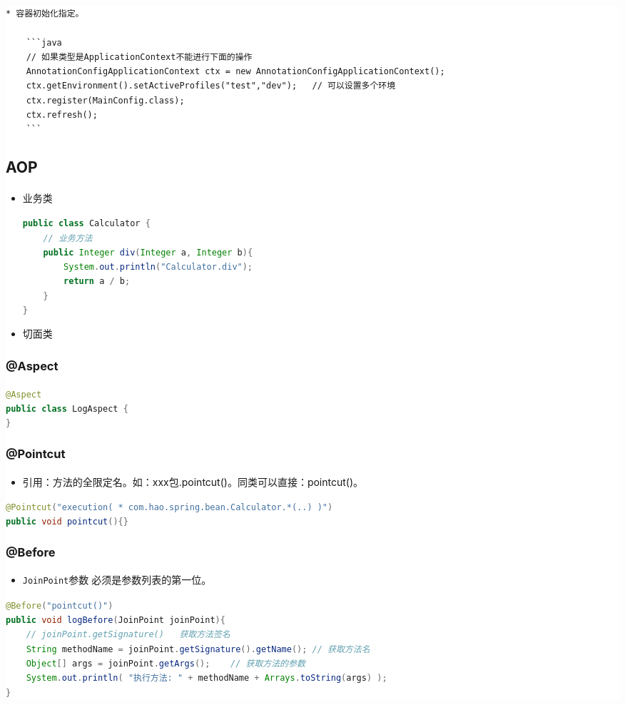     * 容器初始化指定。

        ```java
        // 如果类型是ApplicationContext不能进行下面的操作
        AnnotationConfigApplicationContext ctx = new AnnotationConfigApplicationContext();
        ctx.getEnvironment().setActiveProfiles("test","dev");	// 可以设置多个环境
        ctx.register(MainConfig.class);
        ctx.refresh();
        ```



## AOP

* 业务类

    ```java
    public class Calculator {
        // 业务方法
        public Integer div(Integer a, Integer b){
            System.out.println("Calculator.div");
            return a / b;
        }
    }
    ```

    

* 切面类

### @Aspect

```java
@Aspect
public class LogAspect {
}
```



### @Pointcut

* 引用：方法的全限定名。如：xxx包.pointcut()。同类可以直接：pointcut()。

```java
@Pointcut("execution( * com.hao.spring.bean.Calculator.*(..) )")
public void pointcut(){}
```



### @Before

* `JoinPoint`参数 必须是参数列表的第一位。

```java
@Before("pointcut()")
public void logBefore(JoinPoint joinPoint){
    // joinPoint.getSignature()   获取方法签名
    String methodName = joinPoint.getSignature().getName(); // 获取方法名
    Object[] args = joinPoint.getArgs();    // 获取方法的参数
    System.out.println( "执行方法: " + methodName + Arrays.toString(args) );
}
```
